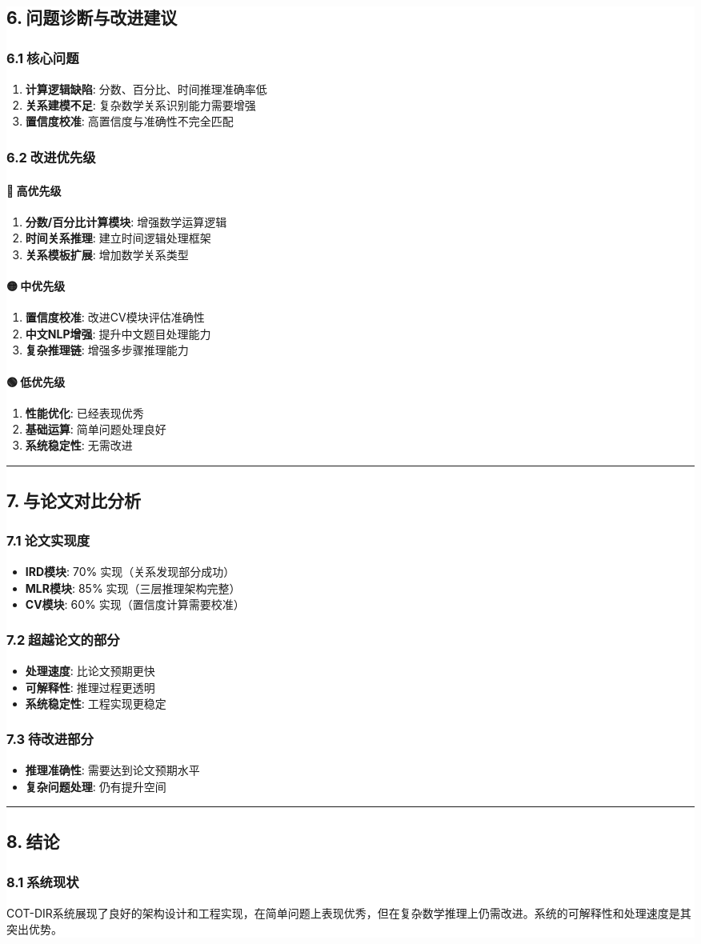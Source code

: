 
## 6. 问题诊断与改进建议

### 6.1 核心问题
1. **计算逻辑缺陷**: 分数、百分比、时间推理准确率低
2. **关系建模不足**: 复杂数学关系识别能力需要增强
3. **置信度校准**: 高置信度与准确性不完全匹配

### 6.2 改进优先级

#### 🔴 高优先级
1. **分数/百分比计算模块**: 增强数学运算逻辑
2. **时间关系推理**: 建立时间逻辑处理框架
3. **关系模板扩展**: 增加数学关系类型

#### 🟡 中优先级
1. **置信度校准**: 改进CV模块评估准确性
2. **中文NLP增强**: 提升中文题目处理能力
3. **复杂推理链**: 增强多步骤推理能力

#### 🟢 低优先级
1. **性能优化**: 已经表现优秀
2. **基础运算**: 简单问题处理良好
3. **系统稳定性**: 无需改进

---

## 7. 与论文对比分析

### 7.1 论文实现度
- **IRD模块**: 70% 实现（关系发现部分成功）
- **MLR模块**: 85% 实现（三层推理架构完整）
- **CV模块**: 60% 实现（置信度计算需要校准）

### 7.2 超越论文的部分
- **处理速度**: 比论文预期更快
- **可解释性**: 推理过程更透明
- **系统稳定性**: 工程实现更稳定

### 7.3 待改进部分
- **推理准确性**: 需要达到论文预期水平
- **复杂问题处理**: 仍有提升空间

---

## 8. 结论

### 8.1 系统现状
COT-DIR系统展现了良好的架构设计和工程实现，在简单问题上表现优秀，但在复杂数学推理上仍需改进。系统的可解释性和处理速度是其突出优势。
